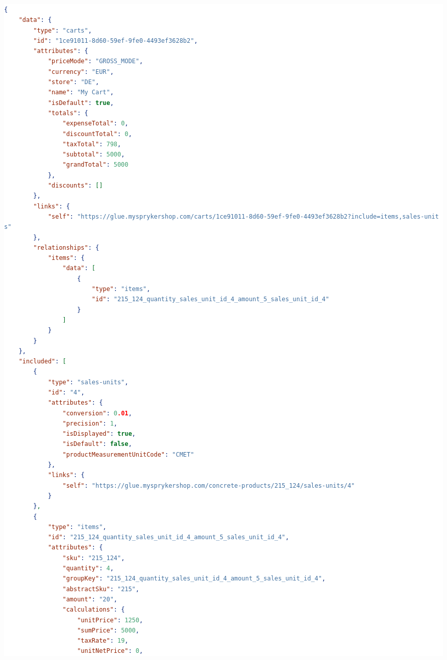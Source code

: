 ```json
{
    "data": {
        "type": "carts",
        "id": "1ce91011-8d60-59ef-9fe0-4493ef3628b2",
        "attributes": {
            "priceMode": "GROSS_MODE",
            "currency": "EUR",
            "store": "DE",
            "name": "My Cart",
            "isDefault": true,
            "totals": {
                "expenseTotal": 0,
                "discountTotal": 0,
                "taxTotal": 798,
                "subtotal": 5000,
                "grandTotal": 5000
            },
            "discounts": []
        },
        "links": {
            "self": "https://glue.mysprykershop.com/carts/1ce91011-8d60-59ef-9fe0-4493ef3628b2?include=items,sales-units"
        },
        "relationships": {
            "items": {
                "data": [
                    {
                        "type": "items",
                        "id": "215_124_quantity_sales_unit_id_4_amount_5_sales_unit_id_4"
                    }
                ]
            }
        }
    },
    "included": [
        {
            "type": "sales-units",
            "id": "4",
            "attributes": {
                "conversion": 0.01,
                "precision": 1,
                "isDisplayed": true,
                "isDefault": false,
                "productMeasurementUnitCode": "CMET"
            },
            "links": {
                "self": "https://glue.mysprykershop.com/concrete-products/215_124/sales-units/4"
            }
        },
        {
            "type": "items",
            "id": "215_124_quantity_sales_unit_id_4_amount_5_sales_unit_id_4",
            "attributes": {
                "sku": "215_124",
                "quantity": 4,
                "groupKey": "215_124_quantity_sales_unit_id_4_amount_5_sales_unit_id_4",
                "abstractSku": "215",
                "amount": "20",
                "calculations": {
                    "unitPrice": 1250,
                    "sumPrice": 5000,
                    "taxRate": 19,
                    "unitNetPrice": 0,
```